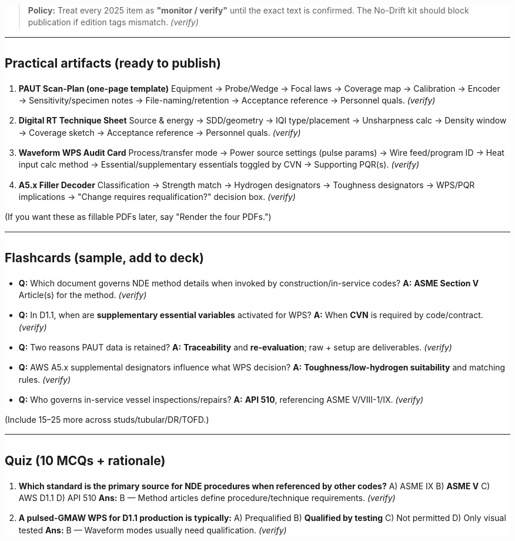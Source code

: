 > **Policy:** Treat every 2025 item as **"monitor / verify"** until the exact text is confirmed. The No-Drift kit should block publication if edition tags mismatch. *(verify)*

---

## Practical artifacts (ready to publish)

1. **PAUT Scan-Plan (one-page template)**
   Equipment → Probe/Wedge → Focal laws → Coverage map → Calibration → Encoder → Sensitivity/specimen notes → File-naming/retention → Acceptance reference → Personnel quals. *(verify)*

2. **Digital RT Technique Sheet**
   Source & energy → SDD/geometry → IQI type/placement → Unsharpness calc → Density window → Coverage sketch → Acceptance reference → Personnel quals. *(verify)*

3. **Waveform WPS Audit Card**
   Process/transfer mode → Power source settings (pulse params) → Wire feed/program ID → Heat input calc method → Essential/supplementary essentials toggled by CVN → Supporting PQR(s). *(verify)*

4. **A5.x Filler Decoder**
   Classification → Strength match → Hydrogen designators → Toughness designators → WPS/PQR implications → "Change requires requalification?" decision box. *(verify)*

(If you want these as fillable PDFs later, say "Render the four PDFs.")

---

## Flashcards (sample, add to deck)

* **Q:** Which document governs NDE method details when invoked by construction/in-service codes?
  **A:** **ASME Section V** Article(s) for the method. *(verify)*

* **Q:** In D1.1, when are **supplementary essential variables** activated for WPS?
  **A:** When **CVN** is required by code/contract. *(verify)*

* **Q:** Two reasons PAUT data is retained?
  **A:** **Traceability** and **re-evaluation**; raw + setup are deliverables. *(verify)*

* **Q:** AWS A5.x supplemental designators influence what WPS decision?
  **A:** **Toughness/low-hydrogen suitability** and matching rules. *(verify)*

* **Q:** Who governs in-service vessel inspections/repairs?
  **A:** **API 510**, referencing ASME V/VIII-1/IX. *(verify)*

(Include 15–25 more across studs/tubular/DR/TOFD.)

---

## Quiz (10 MCQs + rationale)

1. **Which standard is the primary source for NDE procedures when referenced by other codes?**
   A) ASME IX  B) **ASME V**  C) AWS D1.1  D) API 510
   **Ans:** B — Method articles define procedure/technique requirements. *(verify)*

2. **A pulsed-GMAW WPS for D1.1 production is typically:**
   A) Prequalified  B) **Qualified by testing**  C) Not permitted  D) Only visual tested
   **Ans:** B — Waveform modes usually need qualification. *(verify)*
